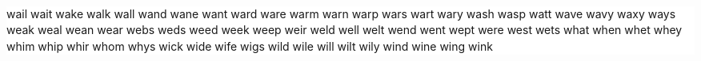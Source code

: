wail
wait
wake
walk
wall
wand
wane
want
ward
ware
warm
warn
warp
wars
wart
wary
wash
wasp
watt
wave
wavy
waxy
ways
weak
weal
wean
wear
webs
weds
weed
week
weep
weir
weld
well
welt
wend
went
wept
were
west
wets
what
when
whet
whey
whim
whip
whir
whom
whys
wick
wide
wife
wigs
wild
wile
will
wilt
wily
wind
wine
wing
wink